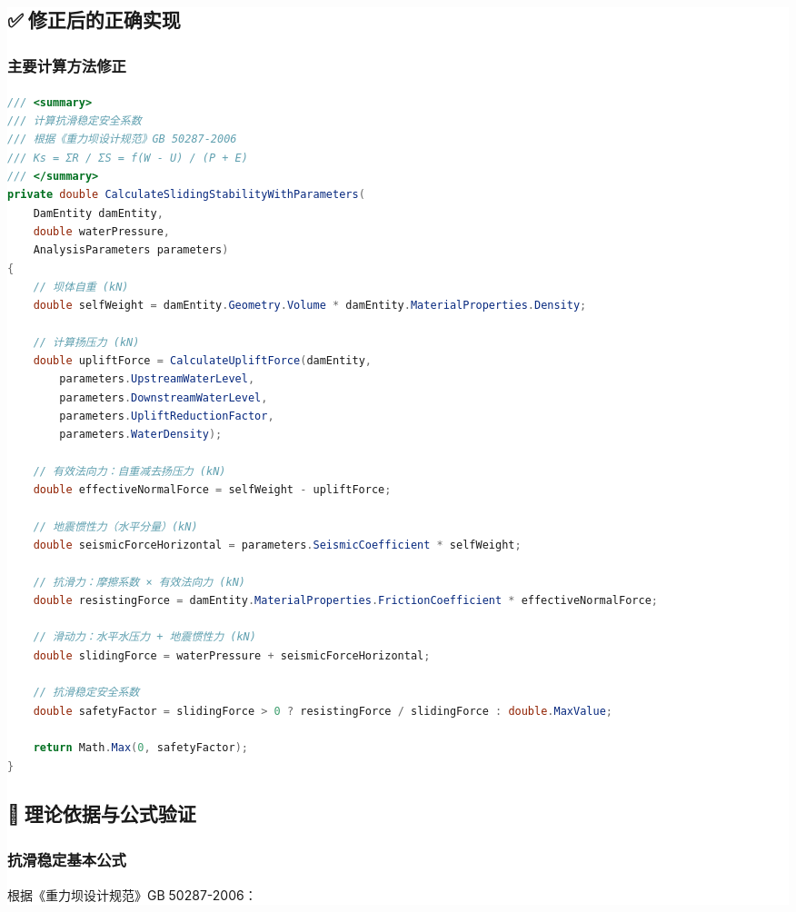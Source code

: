 ## ✅ 修正后的正确实现

### 主要计算方法修正

```csharp
/// <summary>
/// 计算抗滑稳定安全系数
/// 根据《重力坝设计规范》GB 50287-2006
/// Ks = ΣR / ΣS = f(W - U) / (P + E)
/// </summary>
private double CalculateSlidingStabilityWithParameters(
    DamEntity damEntity, 
    double waterPressure, 
    AnalysisParameters parameters)
{
    // 坝体自重 (kN)
    double selfWeight = damEntity.Geometry.Volume * damEntity.MaterialProperties.Density;
    
    // 计算扬压力 (kN)
    double upliftForce = CalculateUpliftForce(damEntity, 
        parameters.UpstreamWaterLevel,
        parameters.DownstreamWaterLevel,
        parameters.UpliftReductionFactor,
        parameters.WaterDensity);
    
    // 有效法向力：自重减去扬压力 (kN)
    double effectiveNormalForce = selfWeight - upliftForce;
    
    // 地震惯性力（水平分量）(kN)
    double seismicForceHorizontal = parameters.SeismicCoefficient * selfWeight;
    
    // 抗滑力：摩擦系数 × 有效法向力 (kN)
    double resistingForce = damEntity.MaterialProperties.FrictionCoefficient * effectiveNormalForce;
    
    // 滑动力：水平水压力 + 地震惯性力 (kN)
    double slidingForce = waterPressure + seismicForceHorizontal;
    
    // 抗滑稳定安全系数
    double safetyFactor = slidingForce > 0 ? resistingForce / slidingForce : double.MaxValue;
    
    return Math.Max(0, safetyFactor);
}
```

## 📐 理论依据与公式验证

### 抗滑稳定基本公式

根据《重力坝设计规范》GB 50287-2006：
